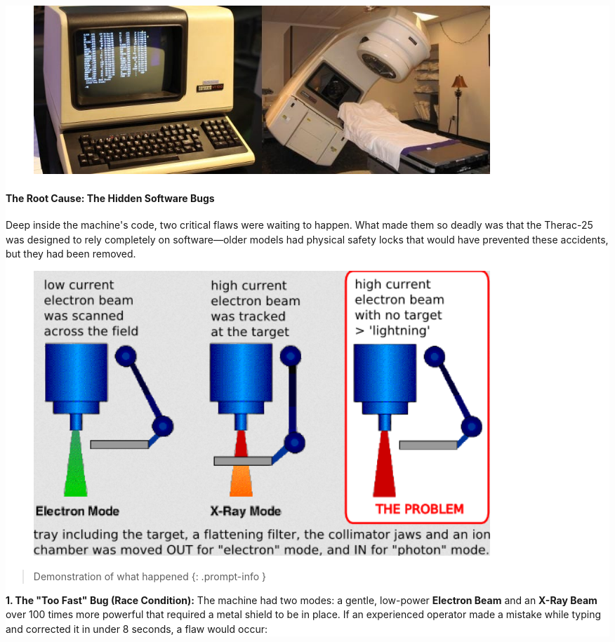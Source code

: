 </figure>

<figure>
    <img src="/assets/img/2025-09-23-tiny-bugs-giant-consequences/THERAC-25.webp" width="650" alt="">
</figure>

#### The Root Cause: The Hidden Software Bugs

Deep inside the machine's code, two critical flaws were waiting to happen. What made them so deadly was that the Therac-25 was designed to rely completely on software—older models had physical safety locks that would have prevented these accidents, but they had been removed.

<figure>
    <img src="/assets/img/2025-09-23-tiny-bugs-giant-consequences/Therac-25-2-modes.webp" width="650" alt="">
</figure>

> Demonstration of what happened
{: .prompt-info }

**1. The "Too Fast" Bug (Race Condition):** The machine had two modes: a gentle, low-power **Electron Beam** and an **X-Ray Beam** over 100 times more powerful that required a metal shield to be in place. If an experienced operator made a mistake while typing and corrected it in under 8 seconds, a flaw would occur:
